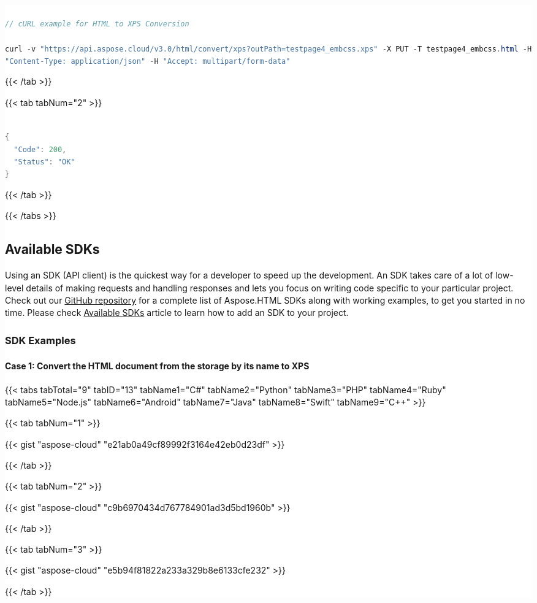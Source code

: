 ```java

// cURL example for HTML to XPS Conversion

curl -v "https://api.aspose.cloud/v3.0/html/convert/xps?outPath=testpage4_embcss.xps" -X PUT -T testpage4_embcss.html -H "Content-Type: application/json" -H "Accept: multipart/form-data" 

```

{{< /tab >}}

{{< tab tabNum="2" >}}

```java

{
  "Code": 200,
  "Status": "OK"
}

```

{{< /tab >}}

{{< /tabs >}}
## **Available SDKs**
Using an SDK (API client) is the quickest way for a developer to speed up the development. An SDK takes care of a lot of low-level details of making requests and handling responses and lets you focus on writing code specific to your particular project. Check out our [GitHub repository](https://github.com/aspose-html-cloud) for a complete list of Aspose.HTML SDKs along with working examples, to get you started in no time. Please check [Available SDKs](/html/archive_v_3_0/available-sdks/) article to learn how to add an SDK to your project.
### **SDK Examples**
#### **Case 1: Convert the HTML document from the storage by its name to XPS** 

{{< tabs tabTotal="9" tabID="13" tabName1="C#" tabName2="Python" tabName3="PHP" tabName4="Ruby" tabName5="Node.js" tabName6="Android" tabName7="Java" tabName8="Swift" tabName9="C++" >}}

{{< tab tabNum="1" >}}

{{< gist "aspose-cloud" "e21ab0a49cf89992f3164e42eb0d23df" >}}

{{< /tab >}}

{{< tab tabNum="2" >}}

{{< gist "aspose-cloud" "c9b6970434d767784901ad3d5bd1960b" >}}

{{< /tab >}}

{{< tab tabNum="3" >}}

{{< gist "aspose-cloud" "e5b94f81822a233a329b8e6133cfe232" >}}

{{< /tab >}}
